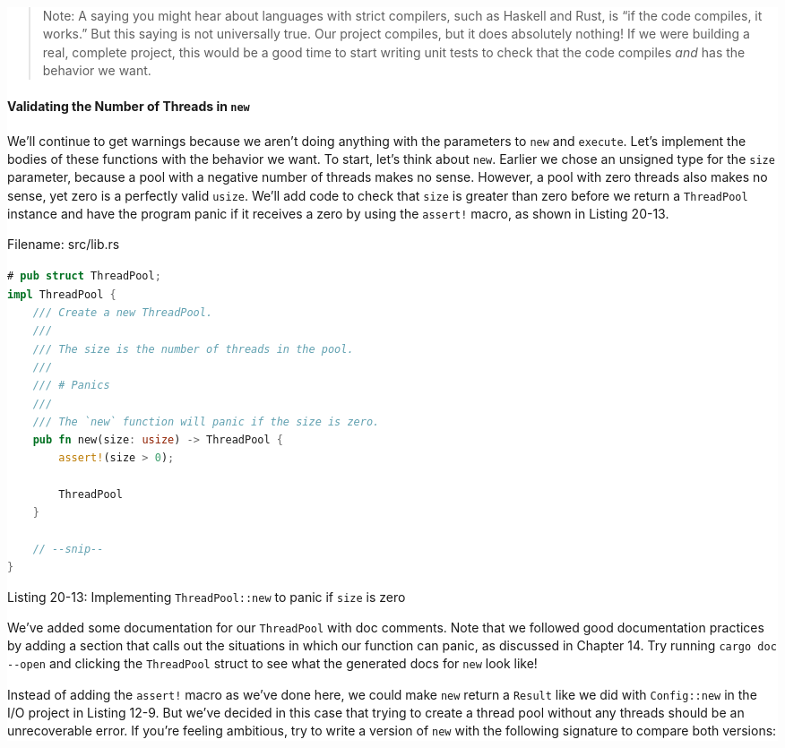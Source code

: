 > Note: A saying you might hear about languages with strict compilers, such as
> Haskell and Rust, is “if the code compiles, it works.” But this saying is not
> universally true. Our project compiles, but it does absolutely nothing! If we
> were building a real, complete project, this would be a good time to start
> writing unit tests to check that the code compiles *and* has the behavior we
> want.

#### Validating the Number of Threads in `new`

We’ll continue to get warnings because we aren’t doing anything with the
parameters to `new` and `execute`. Let’s implement the bodies of these
functions with the behavior we want. To start, let’s think about `new`. Earlier
we chose an unsigned type for the `size` parameter, because a pool with a
negative number of threads makes no sense. However, a pool with zero threads
also makes no sense, yet zero is a perfectly valid `usize`. We’ll add code to
check that `size` is greater than zero before we return a `ThreadPool` instance
and have the program panic if it receives a zero by using the `assert!` macro,
as shown in Listing 20-13.

<span class="filename">Filename: src/lib.rs</span>

```rust
# pub struct ThreadPool;
impl ThreadPool {
    /// Create a new ThreadPool.
    ///
    /// The size is the number of threads in the pool.
    ///
    /// # Panics
    ///
    /// The `new` function will panic if the size is zero.
    pub fn new(size: usize) -> ThreadPool {
        assert!(size > 0);

        ThreadPool
    }

    // --snip--
}
```

<span class="caption">Listing 20-13: Implementing `ThreadPool::new` to panic if
`size` is zero</span>

We’ve added some documentation for our `ThreadPool` with doc comments. Note
that we followed good documentation practices by adding a section that calls
out the situations in which our function can panic, as discussed in Chapter 14.
Try running `cargo doc --open` and clicking the `ThreadPool` struct to see what
the generated docs for `new` look like!

Instead of adding the `assert!` macro as we’ve done here, we could make `new`
return a `Result` like we did with `Config::new` in the I/O project in Listing
12-9. But we’ve decided in this case that trying to create a thread pool
without any threads should be an unrecoverable error. If you’re feeling
ambitious, try to write a version of `new` with the following signature to
compare both versions:
